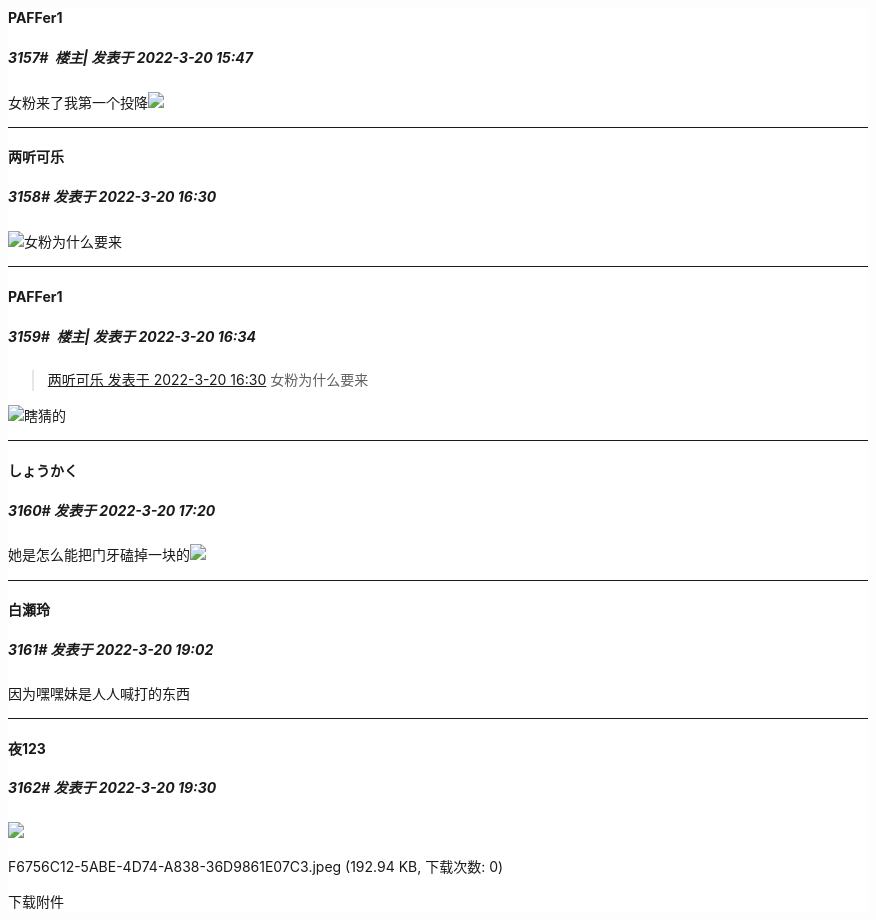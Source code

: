 ####  PAFFer1  
##### 3157#         楼主| 发表于 2022-3-20 15:47

女粉来了我第一个投降<img src="https://static.saraba1st.com/image/smiley/face2017/065.png" referrerpolicy="no-referrer">



*****

####  两听可乐  
##### 3158#       发表于 2022-3-20 16:30

<img src="https://static.saraba1st.com/image/smiley/face2017/067.png" referrerpolicy="no-referrer">女粉为什么要来

*****

####  PAFFer1  
##### 3159#         楼主| 发表于 2022-3-20 16:34

<blockquote><a href="httphttps://bbs.saraba1st.com/2b/forum.php?mod=redirect&amp;goto=findpost&amp;pid=55116892&amp;ptid=2045161" target="_blank">两听可乐 发表于 2022-3-20 16:30</a>
女粉为什么要来</blockquote>
<img src="https://static.saraba1st.com/image/smiley/face2017/067.png" referrerpolicy="no-referrer">瞎猜的



*****

####  しょうかく  
##### 3160#       发表于 2022-3-20 17:20

她是怎么能把门牙磕掉一块的<img src="https://static.saraba1st.com/image/smiley/face2017/068.png" referrerpolicy="no-referrer">



*****

####  白瀬玲  
##### 3161#       发表于 2022-3-20 19:02

因为嘿嘿妹是人人喊打的东西



*****

####  夜123  
##### 3162#       发表于 2022-3-20 19:30

<img src="https://static.saraba1st.com/image/smiley/face2017/136.png" referrerpolicy="no-referrer">

F6756C12-5ABE-4D74-A838-36D9861E07C3.jpeg
(192.94 KB, 下载次数: 0)

下载附件
